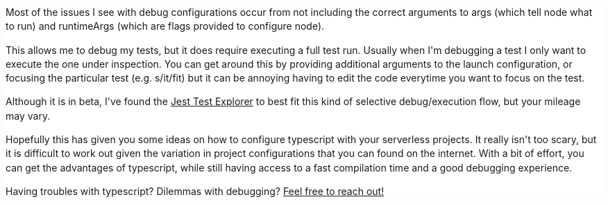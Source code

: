 Most of the issues I see with debug configurations occur from not including the correct arguments to args (which tell node what to run) and runtimeArgs (which are flags provided to configure node).

This allows me to debug my tests, but it does require executing a full test run. Usually when I'm debugging a test I only want to execute the one under inspection. You can get around this by providing additional arguments to the launch configuration, or focusing the particular test (e.g. s/it/fit) but it can be annoying having to edit the code everytime you want to focus on the test.

Although it is in beta, I've found the [Jest Test Explorer](https://marketplace.visualstudio.com/items?itemName=rtbenfield.vscode-jest-test-adapter) to best fit this kind of selective debug/execution flow, but your mileage may vary.

Hopefully this has given you some ideas on how to configure typescript with your serverless projects. It really isn't too scary, but it is difficult to work out given the variation in project configurations that you can found on the internet. With a bit of effort, you can get the advantages of typescript, while still having access to a fast compilation time and a good debugging experience.

Having troubles with typescript? Dilemmas with debugging? [Feel free to reach out!](https://twitter.com/mechanicalrock_)
